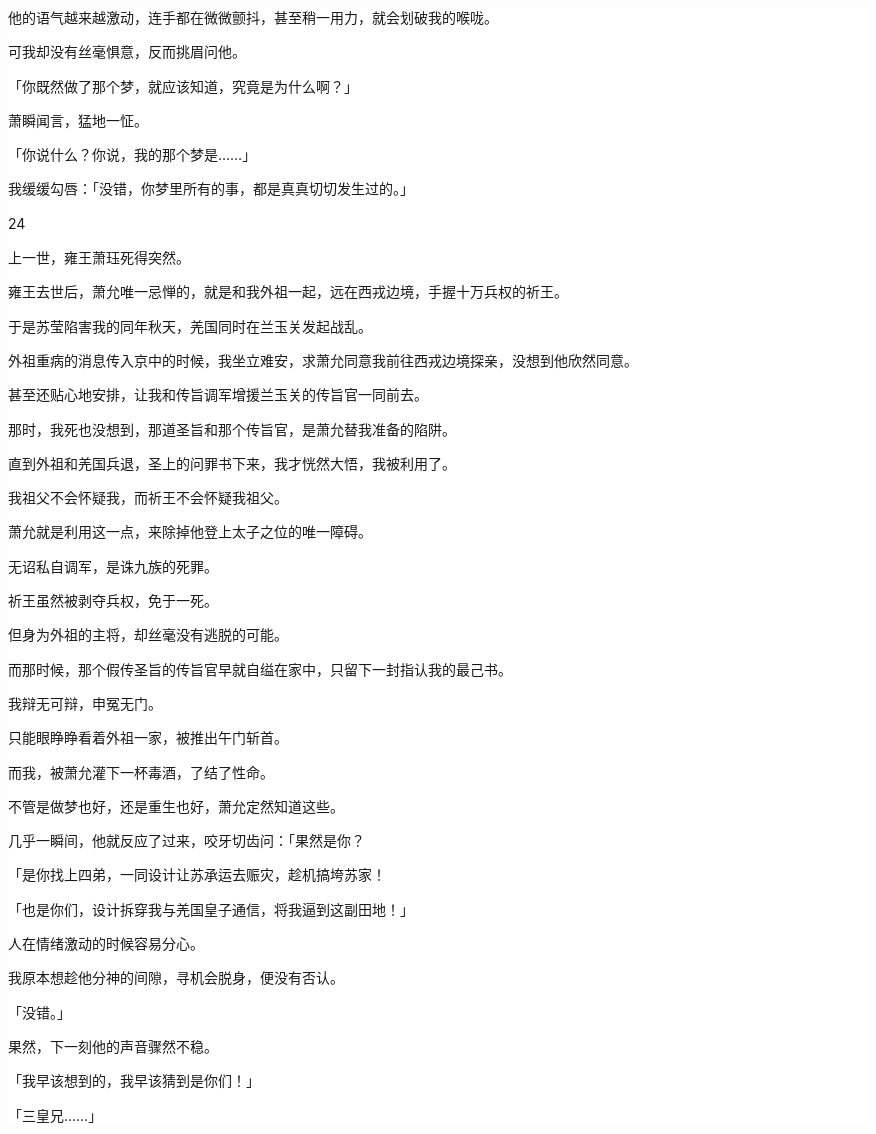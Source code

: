 他的语气越来越激动，连手都在微微颤抖，甚至稍一用力，就会划破我的喉咙。

可我却没有丝毫惧意，反而挑眉问他。

「你既然做了那个梦，就应该知道，究竟是为什么啊？」

萧瞬闻言，猛地一怔。

「你说什么？你说，我的那个梦是……」

我缓缓勾唇：「没错，你梦里所有的事，都是真真切切发生过的。」　

24

上一世，雍王萧珏死得突然。

雍王去世后，萧允唯一忌惮的，就是和我外祖一起，远在西戎边境，手握十万兵权的祈王。

于是苏莹陷害我的同年秋天，羌国同时在兰玉关发起战乱。

外祖重病的消息传入京中的时候，我坐立难安，求萧允同意我前往西戎边境探亲，没想到他欣然同意。

甚至还贴心地安排，让我和传旨调军增援兰玉关的传旨官一同前去。

那时，我死也没想到，那道圣旨和那个传旨官，是萧允替我准备的陷阱。

直到外祖和羌国兵退，圣上的问罪书下来，我才恍然大悟，我被利用了。

我祖父不会怀疑我，而祈王不会怀疑我祖父。

萧允就是利用这一点，来除掉他登上太子之位的唯一障碍。

无诏私自调军，是诛九族的死罪。

祈王虽然被剥夺兵权，免于一死。

但身为外祖的主将，却丝毫没有逃脱的可能。

而那时候，那个假传圣旨的传旨官早就自缢在家中，只留下一封指认我的最己书。

我辩无可辩，申冤无门。

只能眼睁睁看着外祖一家，被推出午门斩首。

而我，被萧允灌下一杯毒酒，了结了性命。

不管是做梦也好，还是重生也好，萧允定然知道这些。

几乎一瞬间，他就反应了过来，咬牙切齿问：「果然是你？

「是你找上四弟，一同设计让苏承运去赈灾，趁机搞垮苏家！

「也是你们，设计拆穿我与羌国皇子通信，将我逼到这副田地！」

人在情绪激动的时候容易分心。

我原本想趁他分神的间隙，寻机会脱身，便没有否认。

「没错。」

果然，下一刻他的声音骤然不稳。

「我早该想到的，我早该猜到是你们！」

「三皇兄……」
